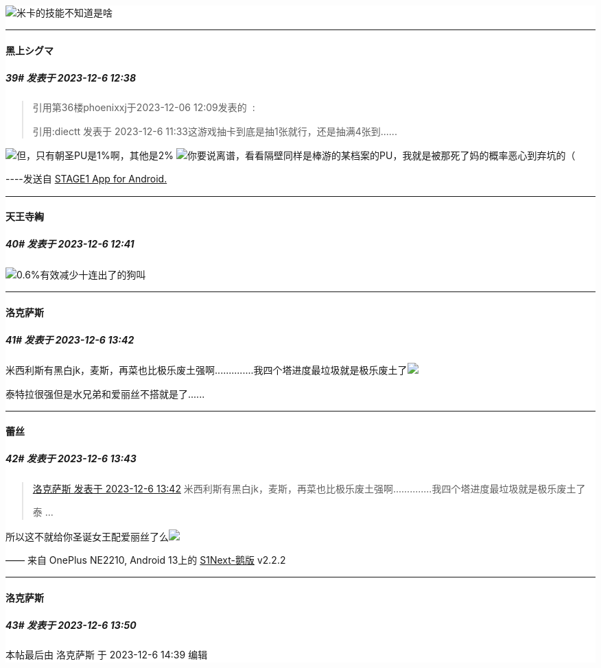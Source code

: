 <img src="https://static.saraba1st.com/image/smiley/face2017/072.png" referrerpolicy="no-referrer">米卡的技能不知道是啥

*****

####  黑上シグマ  
##### 39#       发表于 2023-12-6 12:38

<blockquote>引用第36楼phoenixxj于2023-12-06 12:09发表的  :

引用:diectt 发表于 2023-12-6 11:33这游戏抽卡到底是抽1张就行，还是抽满4张到......</blockquote>
<img src="https://static.saraba1st.com/image/smiley/face2017/002.png" referrerpolicy="no-referrer">但，只有朝圣PU是1%啊，其他是2%
<img src="https://static.saraba1st.com/image/smiley/face2017/002.png" referrerpolicy="no-referrer">你要说离谱，看看隔壁同样是棒游的某档案的PU，我就是被那死了妈的概率恶心到弃坑的（

----发送自 [STAGE1 App for Android.](http://stage1.5j4m.com/?1.37)

*****

####  天王寺綯  
##### 40#       发表于 2023-12-6 12:41

<img src="https://static.saraba1st.com/image/smiley/face2017/037.png" referrerpolicy="no-referrer">0.6%有效减少十连出了的狗叫

*****

####  洛克萨斯  
##### 41#       发表于 2023-12-6 13:42

米西利斯有黑白jk，麦斯，再菜也比极乐废土强啊..............我四个塔进度最垃圾就是极乐废土了<img src="https://static.saraba1st.com/image/smiley/face2017/067.png" referrerpolicy="no-referrer">

泰特拉很强但是水兄弟和爱丽丝不搭就是了......

*****

####  蕾丝  
##### 42#       发表于 2023-12-6 13:43

<blockquote><a href="httphttps://bbs.saraba1st.com/2b/forum.php?mod=redirect&amp;goto=findpost&amp;pid=63240769&amp;ptid=2163117" target="_blank">洛克萨斯 发表于 2023-12-6 13:42</a>
米西利斯有黑白jk，麦斯，再菜也比极乐废土强啊..............我四个塔进度最垃圾就是极乐废土了

泰 ...</blockquote>
所以这不就给你圣诞女王配爱丽丝了么<img src="https://static.saraba1st.com/image/smiley/face2017/002.png" referrerpolicy="no-referrer">

—— 来自 OnePlus NE2210, Android 13上的 [S1Next-鹅版](https://github.com/ykrank/S1-Next/releases) v2.2.2

*****

####  洛克萨斯  
##### 43#       发表于 2023-12-6 13:50

 本帖最后由 洛克萨斯 于 2023-12-6 14:39 编辑 
